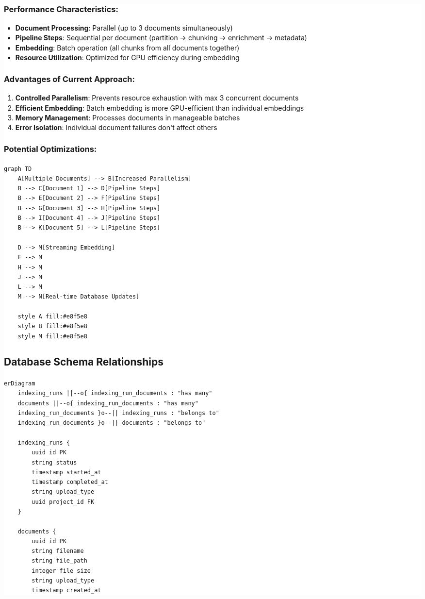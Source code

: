 ```mermaid
```

### Performance Characteristics:

- **Document Processing**: Parallel (up to 3 documents simultaneously)
- **Pipeline Steps**: Sequential per document (partition → chunking → enrichment → metadata)
- **Embedding**: Batch operation (all chunks from all documents together)
- **Resource Utilization**: Optimized for GPU efficiency during embedding

### Advantages of Current Approach:

1. **Controlled Parallelism**: Prevents resource exhaustion with max 3 concurrent documents
2. **Efficient Embedding**: Batch embedding is more GPU-efficient than individual embeddings
3. **Memory Management**: Processes documents in manageable batches
4. **Error Isolation**: Individual document failures don't affect others

### Potential Optimizations:

```mermaid
graph TD
    A[Multiple Documents] --> B[Increased Parallelism]
    B --> C[Document 1] --> D[Pipeline Steps]
    B --> E[Document 2] --> F[Pipeline Steps]
    B --> G[Document 3] --> H[Pipeline Steps]
    B --> I[Document 4] --> J[Pipeline Steps]
    B --> K[Document 5] --> L[Pipeline Steps]
    
    D --> M[Streaming Embedding]
    F --> M
    H --> M
    J --> M
    L --> M
    M --> N[Real-time Database Updates]
    
    style A fill:#e8f5e8
    style B fill:#e8f5e8
    style M fill:#e8f5e8
```

## Database Schema Relationships

```mermaid
erDiagram
    indexing_runs ||--o{ indexing_run_documents : "has many"
    documents ||--o{ indexing_run_documents : "has many"
    indexing_run_documents }o--|| indexing_runs : "belongs to"
    indexing_run_documents }o--|| documents : "belongs to"
    
    indexing_runs {
        uuid id PK
        string status
        timestamp started_at
        timestamp completed_at
        string upload_type
        uuid project_id FK
    }
    
    documents {
        uuid id PK
        string filename
        string file_path
        integer file_size
        string upload_type
        timestamp created_at
```